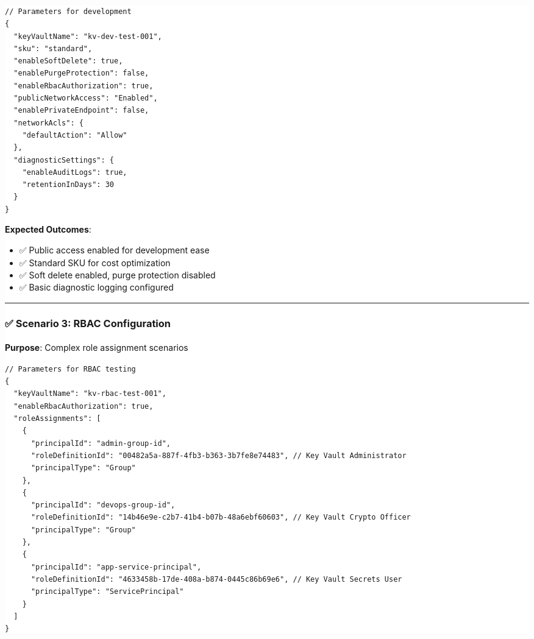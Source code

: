 ```bicep
// Parameters for development
{
  "keyVaultName": "kv-dev-test-001",
  "sku": "standard",
  "enableSoftDelete": true,
  "enablePurgeProtection": false,
  "enableRbacAuthorization": true,
  "publicNetworkAccess": "Enabled",
  "enablePrivateEndpoint": false,
  "networkAcls": {
    "defaultAction": "Allow"
  },
  "diagnosticSettings": {
    "enableAuditLogs": true,
    "retentionInDays": 30
  }
}
```

**Expected Outcomes**:
- ✅ Public access enabled for development ease
- ✅ Standard SKU for cost optimization
- ✅ Soft delete enabled, purge protection disabled
- ✅ Basic diagnostic logging configured

---

### ✅ **Scenario 3: RBAC Configuration**
**Purpose**: Complex role assignment scenarios

```bicep
// Parameters for RBAC testing
{
  "keyVaultName": "kv-rbac-test-001",
  "enableRbacAuthorization": true,
  "roleAssignments": [
    {
      "principalId": "admin-group-id",
      "roleDefinitionId": "00482a5a-887f-4fb3-b363-3b7fe8e74483", // Key Vault Administrator
      "principalType": "Group"
    },
    {
      "principalId": "devops-group-id", 
      "roleDefinitionId": "14b46e9e-c2b7-41b4-b07b-48a6ebf60603", // Key Vault Crypto Officer
      "principalType": "Group"
    },
    {
      "principalId": "app-service-principal",
      "roleDefinitionId": "4633458b-17de-408a-b874-0445c86b69e6", // Key Vault Secrets User
      "principalType": "ServicePrincipal"
    }
  ]
}
```
